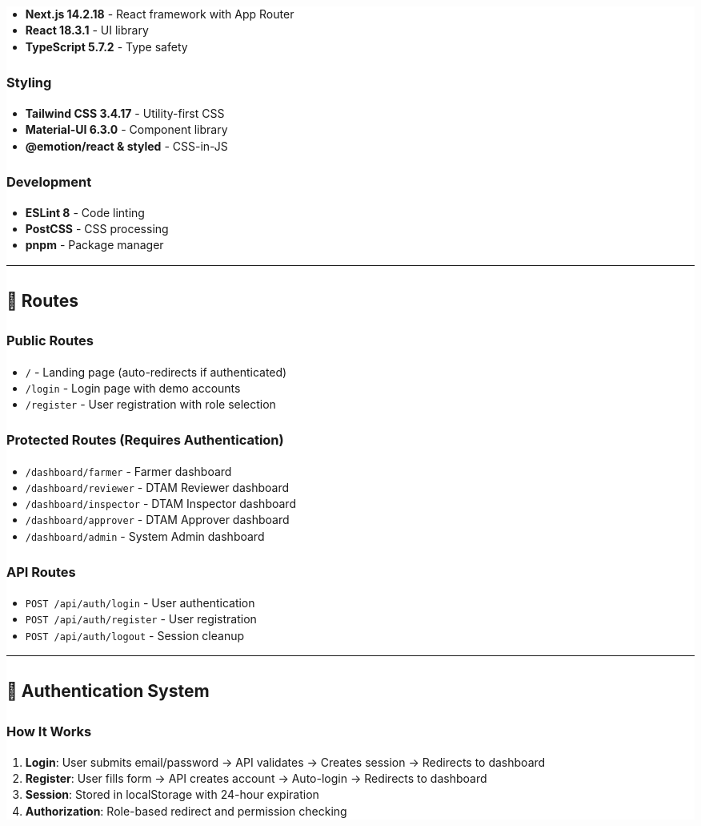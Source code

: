 - **Next.js 14.2.18** - React framework with App Router
- **React 18.3.1** - UI library
- **TypeScript 5.7.2** - Type safety

### Styling

- **Tailwind CSS 3.4.17** - Utility-first CSS
- **Material-UI 6.3.0** - Component library
- **@emotion/react & styled** - CSS-in-JS

### Development

- **ESLint 8** - Code linting
- **PostCSS** - CSS processing
- **pnpm** - Package manager

---

## 📍 Routes

### Public Routes

- `/` - Landing page (auto-redirects if authenticated)
- `/login` - Login page with demo accounts
- `/register` - User registration with role selection

### Protected Routes (Requires Authentication)

- `/dashboard/farmer` - Farmer dashboard
- `/dashboard/reviewer` - DTAM Reviewer dashboard
- `/dashboard/inspector` - DTAM Inspector dashboard
- `/dashboard/approver` - DTAM Approver dashboard
- `/dashboard/admin` - System Admin dashboard

### API Routes

- `POST /api/auth/login` - User authentication
- `POST /api/auth/register` - User registration
- `POST /api/auth/logout` - Session cleanup

---

## 🔐 Authentication System

### How It Works

1. **Login**: User submits email/password → API validates → Creates session → Redirects to dashboard
2. **Register**: User fills form → API creates account → Auto-login → Redirects to dashboard
3. **Session**: Stored in localStorage with 24-hour expiration
4. **Authorization**: Role-based redirect and permission checking
